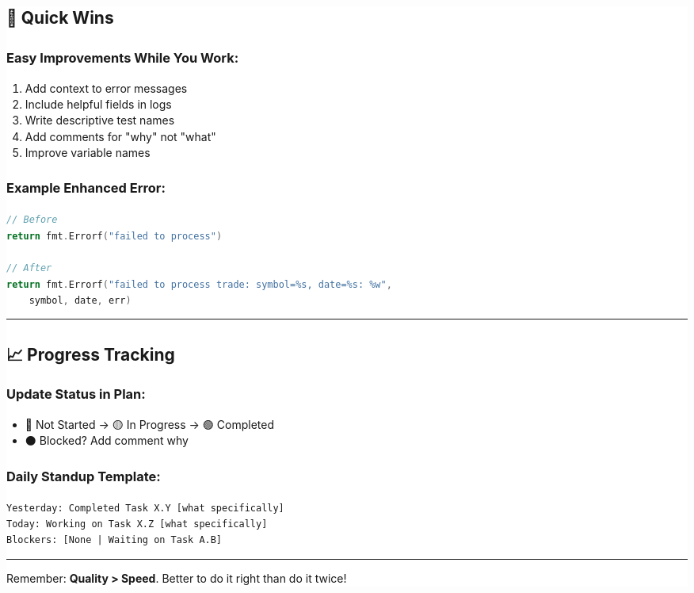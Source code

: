 
## 🎯 Quick Wins

### Easy Improvements While You Work:
1. Add context to error messages
2. Include helpful fields in logs
3. Write descriptive test names
4. Add comments for "why" not "what"
5. Improve variable names

### Example Enhanced Error:
```go
// Before
return fmt.Errorf("failed to process")

// After
return fmt.Errorf("failed to process trade: symbol=%s, date=%s: %w", 
    symbol, date, err)
```

---

## 📈 Progress Tracking

### Update Status in Plan:
- 🔴 Not Started → 🟡 In Progress → 🟢 Completed
- ⚫ Blocked? Add comment why

### Daily Standup Template:
```
Yesterday: Completed Task X.Y [what specifically]
Today: Working on Task X.Z [what specifically]  
Blockers: [None | Waiting on Task A.B]
```

---

Remember: **Quality > Speed**. Better to do it right than do it twice!